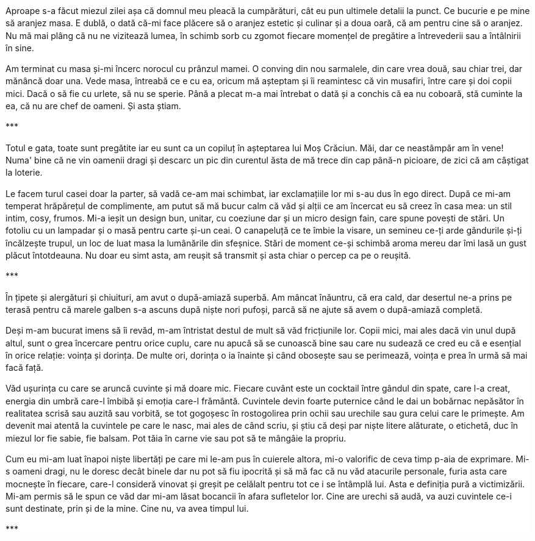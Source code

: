 Aproape s-a făcut miezul zilei așa că domnul meu pleacă la cumpărături, cât eu pun ultimele detalii la punct. Ce bucurie e pe mine să aranjez masa. E dublă, o dată că-mi face plăcere să o aranjez estetic și culinar și a doua oară, că am pentru cine să o aranjez. Nu mă mai plâng că nu ne vizitează lumea, în schimb sorb cu zgomot fiecare momențel de pregătire a întrevederii sau a întâlnirii în sine.

Am terminat cu masa și-mi încerc norocul cu prânzul mamei. O conving din nou sarmalele, din care vrea două, sau chiar trei, dar mănâncă doar una. Vede masa, întreabă ce e cu ea, oricum mă așteptam și îi reamintesc că vin musafiri, între care și doi copii mici. Dacă o să fie cu urlete, să nu se sperie. Până a plecat m-a mai întrebat o dată și a conchis că ea nu coboară, stă cuminte la ea, că nu are chef de oameni. Și asta știam.

\*\*\*

Totul e gata, toate sunt pregătite iar eu sunt ca un copiluț în așteptarea lui Moș Crăciun. Măi, dar ce neastâmpăr am în vene! Numa' bine că ne vin oamenii dragi și descarc un pic din curentul ăsta de mă trece din cap până-n picioare, de zici că am câștigat la loterie. 

Le facem turul casei doar la parter, să vadă ce-am mai schimbat, iar exclamațiile lor mi s-au dus în ego direct. După ce mi-am temperat hrăpărețul de complimente, am putut să mă bucur calm că văd și alții ce am încercat eu să creez în casa mea: un stil intim, cosy, frumos. Mi-a ieșit un design bun, unitar, cu coeziune dar și un micro design fain, care spune povești de stări. Un fotoliu cu un lampadar și o masă pentru carte și-un ceai. O canapeluță ce te îmbie la visare, un semineu ce-ți arde gândurile și-ți încălzește trupul, un loc de luat masa la lumânările din sfeșnice. Stări de moment ce-și schimbă aroma mereu dar îmi lasă un gust plăcut întotdeauna. Nu doar eu simt asta, am reușit să transmit și asta chiar o percep ca pe o reușită. 

\*\*\*

În țipete și alergături și chiuituri, am avut o după-amiază superbă. Am mâncat înăuntru, că era cald, dar desertul ne-a prins pe terasă pentru că marele galben s-a ascuns după niște nori pufoși, parcă să ne ajute să avem o după-amiază completă.

Deși m-am bucurat imens să îi revăd, m-am întristat destul de mult să văd fricțiunile lor. Copii mici, mai ales dacă vin unul după altul, sunt o grea încercare pentru orice cuplu, care nu apucă să se cunoască bine sau care nu sudează ce cred eu că e esențial în orice relație: voința și dorința. De multe ori, dorința o ia înainte și când obosește sau se perimează, voința e prea în urmă să mai facă față.

Văd ușurința cu care se aruncă cuvinte și mă doare mic. Fiecare cuvânt este un cocktail între gândul din spate, care l-a creat, energia din umbră care-l îmbibă și emoția care-l frământă. Cuvintele devin foarte puternice când le dai un bobărnac nepăsător în realitatea scrisă sau auzită sau vorbită, se tot gogoșesc în rostogolirea prin ochii sau urechile sau gura celui care le primește. Am devenit mai atentă la cuvintele pe care le nasc, mai ales de când scriu, și știu că deși par niște litere alăturate, o etichetă, duc în miezul lor fie sabie, fie balsam. Pot tăia în carne vie sau pot să te mângâie la propriu. 

Cum eu mi-am luat înapoi niște libertăți pe care mi le-am pus în cuierele altora, mi-o valorific de ceva timp p-aia de exprimare. Mi-s oameni dragi, nu le doresc decât binele dar nu pot să fiu ipocrită și să mă fac că nu văd atacurile personale, furia asta care mocnește în fiecare, care-l consideră vinovat și greșit pe celălalt pentru tot ce i se întâmplă lui. Asta e definiția pură a victimizării. Mi-am permis să le spun ce văd dar mi-am lăsat bocancii în afara sufletelor lor. Cine are urechi să audă, va auzi cuvintele ce-i sunt destinate, prin și de la mine. Cine nu, va avea timpul lui.

\*\*\*
